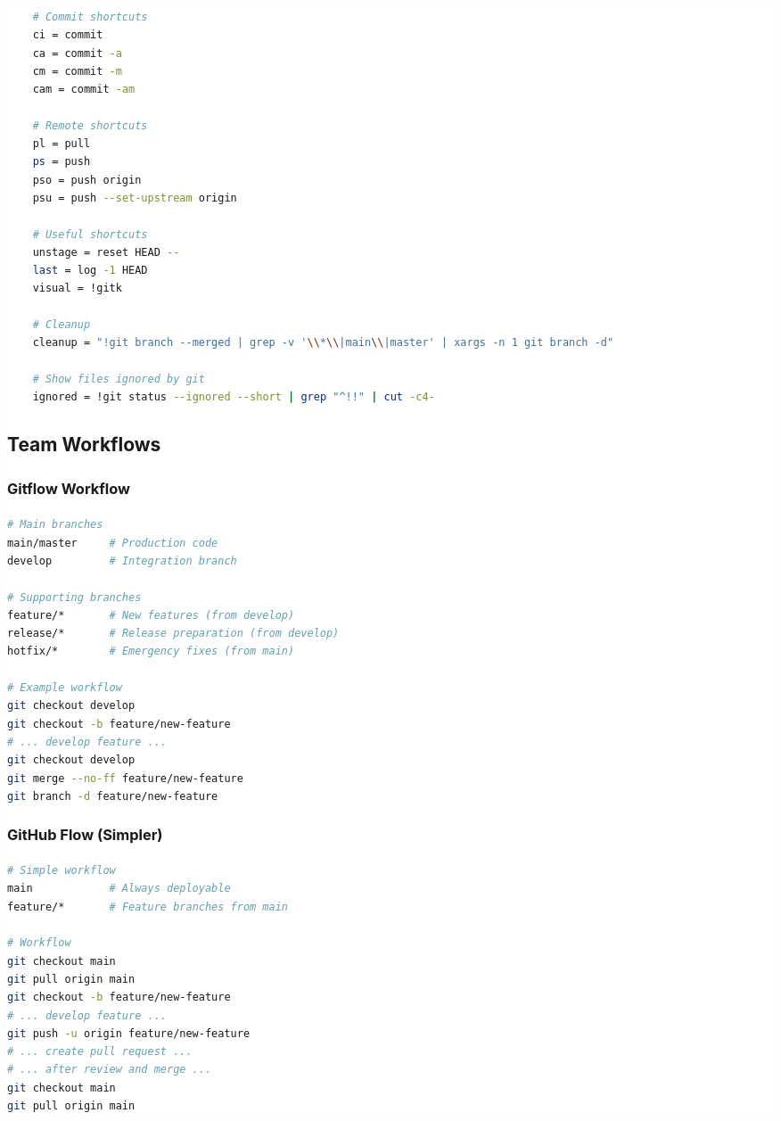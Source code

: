 ```bash
    # Commit shortcuts
    ci = commit
    ca = commit -a
    cm = commit -m
    cam = commit -am
    
    # Remote shortcuts
    pl = pull
    ps = push
    pso = push origin
    psu = push --set-upstream origin
    
    # Useful shortcuts
    unstage = reset HEAD --
    last = log -1 HEAD
    visual = !gitk
    
    # Cleanup
    cleanup = "!git branch --merged | grep -v '\\*\\|main\\|master' | xargs -n 1 git branch -d"
    
    # Show files ignored by git
    ignored = !git status --ignored --short | grep "^!!" | cut -c4-
```

## Team Workflows

### Gitflow Workflow
```bash
# Main branches
main/master     # Production code
develop         # Integration branch

# Supporting branches
feature/*       # New features (from develop)
release/*       # Release preparation (from develop)
hotfix/*        # Emergency fixes (from main)

# Example workflow
git checkout develop
git checkout -b feature/new-feature
# ... develop feature ...
git checkout develop
git merge --no-ff feature/new-feature
git branch -d feature/new-feature
```

### GitHub Flow (Simpler)
```bash
# Simple workflow
main            # Always deployable
feature/*       # Feature branches from main

# Workflow
git checkout main
git pull origin main
git checkout -b feature/new-feature
# ... develop feature ...
git push -u origin feature/new-feature
# ... create pull request ...
# ... after review and merge ...
git checkout main
git pull origin main
```